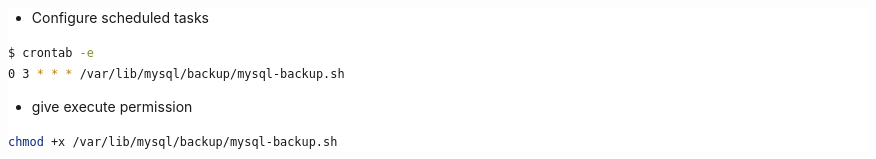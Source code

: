 - Configure scheduled tasks

```bash
$ crontab -e
0 3 * * * /var/lib/mysql/backup/mysql-backup.sh
```

- give execute permission

```bash 
chmod +x /var/lib/mysql/backup/mysql-backup.sh
```
   
